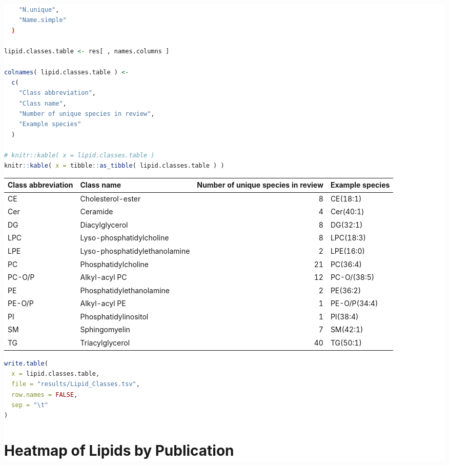 ``` r
    "N.unique",
    "Name.simple"
  )

lipid.classes.table <- res[ , names.columns ]

colnames( lipid.classes.table ) <-
  c(
    "Class abbreviation",
    "Class name",
    "Number of unique species in review",
    "Example species"
  )

# knitr::kable( x = lipid.classes.table )
knitr::kable( x = tibble::as_tibble( lipid.classes.table ) )
```

| Class abbreviation | Class name                    | Number of unique species in review | Example species |
| :----------------- | :---------------------------- | ---------------------------------: | :-------------- |
| CE                 | Cholesterol-ester             |                                  8 | CE(18:1)        |
| Cer                | Ceramide                      |                                  4 | Cer(40:1)       |
| DG                 | Diacylglycerol                |                                  8 | DG(32:1)        |
| LPC                | Lyso-phosphatidylcholine      |                                  8 | LPC(18:3)       |
| LPE                | Lyso-phosphatidylethanolamine |                                  2 | LPE(16:0)       |
| PC                 | Phosphatidylcholine           |                                 21 | PC(36:4)        |
| PC-O/P             | Alkyl-acyl PC                 |                                 12 | PC-O/(38:5)     |
| PE                 | Phosphatidylethanolamine      |                                  2 | PE(36:2)        |
| PE-O/P             | Alkyl-acyl PE                 |                                  1 | PE-O/P(34:4)    |
| PI                 | Phosphatidylinositol          |                                  1 | PI(38:4)        |
| SM                 | Sphingomyelin                 |                                  7 | SM(42:1)        |
| TG                 | Triacylglycerol               |                                 40 | TG(50:1)        |

``` r
write.table(
  x = lipid.classes.table,
  file = "results/Lipid_Classes.tsv",
  row.names = FALSE,
  sep = "\t"
)
```

# Heatmap of Lipids by Publication
